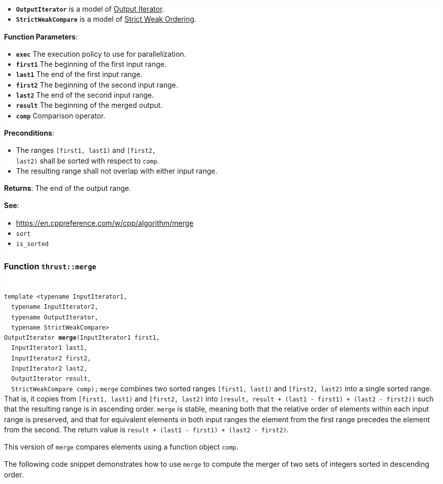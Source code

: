 * **`OutputIterator`** is a model of <a href="https://en.cppreference.com/w/cpp/iterator/output_iterator">Output Iterator</a>. 
* **`StrictWeakCompare`** is a model of <a href="https://en.cppreference.com/w/cpp/concepts/strict_weak_order">Strict Weak Ordering</a>.

**Function Parameters**:
* **`exec`** The execution policy to use for parallelization. 
* **`first1`** The beginning of the first input range. 
* **`last1`** The end of the first input range. 
* **`first2`** The beginning of the second input range. 
* **`last2`** The end of the second input range. 
* **`result`** The beginning of the merged output. 
* **`comp`** Comparison operator. 

**Preconditions**:
* The ranges <code>[first1, last1)</code> and <code>[first2, last2)</code> shall be sorted with respect to <code>comp</code>. 
* The resulting range shall not overlap with either input range.

**Returns**:
The end of the output range.

**See**:
* <a href="https://en.cppreference.com/w/cpp/algorithm/merge">https://en.cppreference.com/w/cpp/algorithm/merge</a>
* <code>sort</code>
* <code>is&#95;sorted</code>

<h3 id="function-merge">
Function <code>thrust::merge</code>
</h3>

<code class="doxybook">
<span>template &lt;typename InputIterator1,</span>
<span>&nbsp;&nbsp;typename InputIterator2,</span>
<span>&nbsp;&nbsp;typename OutputIterator,</span>
<span>&nbsp;&nbsp;typename StrictWeakCompare&gt;</span>
<span>OutputIterator </span><span><b>merge</b>(InputIterator1 first1,</span>
<span>&nbsp;&nbsp;InputIterator1 last1,</span>
<span>&nbsp;&nbsp;InputIterator2 first2,</span>
<span>&nbsp;&nbsp;InputIterator2 last2,</span>
<span>&nbsp;&nbsp;OutputIterator result,</span>
<span>&nbsp;&nbsp;StrictWeakCompare comp);</span></code>
<code>merge</code> combines two sorted ranges <code>[first1, last1)</code> and <code>[first2, last2)</code> into a single sorted range. That is, it copies from <code>[first1, last1)</code> and <code>[first2, last2)</code> into <code>[result, result + (last1 - first1) + (last2 - first2))</code> such that the resulting range is in ascending order. <code>merge</code> is stable, meaning both that the relative order of elements within each input range is preserved, and that for equivalent elements in both input ranges the element from the first range precedes the element from the second. The return value is <code>result + (last1 - first1) + (last2 - first2)</code>.

This version of <code>merge</code> compares elements using a function object <code>comp</code>.


The following code snippet demonstrates how to use <code>merge</code> to compute the merger of two sets of integers sorted in descending order.
